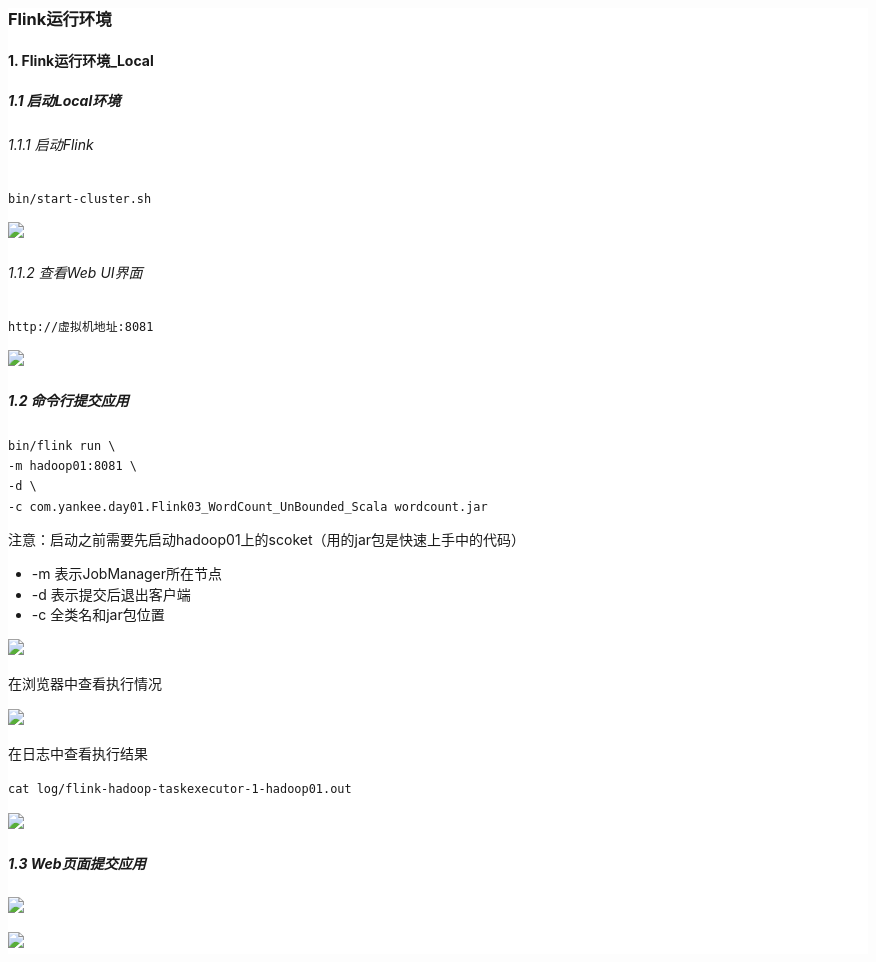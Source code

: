 ### Flink运行环境

#### 1. Flink运行环境_Local

##### 1.1 启动Local环境

###### 1.1.1 启动Flink

```shell
bin/start-cluster.sh
```

![](http://typora-image.test.upcdn.net/images/local-start.png)

###### 1.1.2 查看Web UI界面

```
http://虚拟机地址:8081
```

![](http://typora-image.test.upcdn.net/images/local-web.png)

##### 1.2 命令行提交应用

```shell
bin/flink run \
-m hadoop01:8081 \
-d \
-c com.yankee.day01.Flink03_WordCount_UnBounded_Scala wordcount.jar
```

注意：启动之前需要先启动hadoop01上的scoket（用的jar包是快速上手中的代码）

- -m 表示JobManager所在节点
- -d 表示提交后退出客户端
- -c 全类名和jar包位置

![](http://typora-image.test.upcdn.net/images/submit-local.png)

在浏览器中查看执行情况

![](http://typora-image.test.upcdn.net/images/stdout-local.png)

在日志中查看执行结果

```shell
cat log/flink-hadoop-taskexecutor-1-hadoop01.out
```

![](http://typora-image.test.upcdn.net/images/cat-local.png)

##### 1.3 Web页面提交应用

![](http://typora-image.test.upcdn.net/images/web-submit.png)

![](http://typora-image.test.upcdn.net/images/web-submit-config.png)
